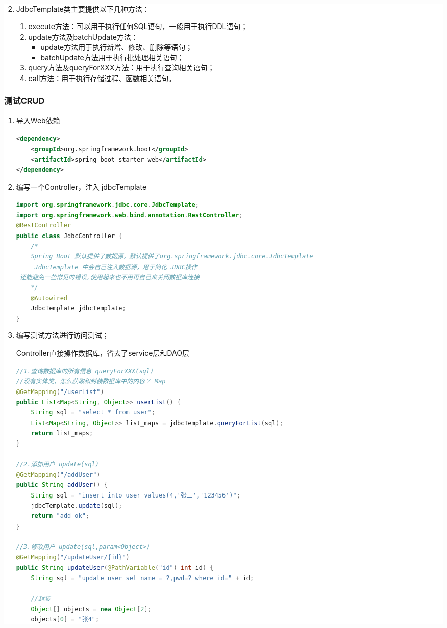 
2. JdbcTemplate类主要提供以下几种方法：

   1. execute方法：可以用于执行任何SQL语句，一般用于执行DDL语句；
   2. update方法及batchUpdate方法：
      - update方法用于执行新增、修改、删除等语句；
      - batchUpdate方法用于执行批处理相关语句；
   3. query方法及queryForXXX方法：用于执行查询相关语句； 
   4. call方法：用于执行存储过程、函数相关语句。

### 测试CRUD

1. 导入Web依赖

   ```xml
   <dependency>
       <groupId>org.springframework.boot</groupId>
       <artifactId>spring-boot-starter-web</artifactId>
   </dependency>
   ```

2. 编写一个Controller，注入 jdbcTemplate

   ```java
   import org.springframework.jdbc.core.JdbcTemplate;
   import org.springframework.web.bind.annotation.RestController;
   @RestController
   public class JdbcController {
       /*
       Spring Boot 默认提供了数据源，默认提供了org.springframework.jdbc.core.JdbcTemplate
    	JdbcTemplate 中会自己注入数据源，用于简化 JDBC操作
   	还能避免一些常见的错误,使用起来也不用再自己来关闭数据库连接
       */
       @Autowired
       JdbcTemplate jdbcTemplate;
   }
   ```

3. 编写测试方法进行访问测试；

   Controller直接操作数据库，省去了service层和DAO层

   ```java
   //1.查询数据库的所有信息 queryForXXX(sql)
   //没有实体类，怎么获取和封装数据库中的内容？ Map
   @GetMapping("/userList")
   public List<Map<String, Object>> userList() {
       String sql = "select * from user";
       List<Map<String, Object>> list_maps = jdbcTemplate.queryForList(sql);
       return list_maps;
   }
   
   //2.添加用户 update(sql)
   @GetMapping("/addUser")
   public String addUser() {
       String sql = "insert into user values(4,'张三','123456')";
       jdbcTemplate.update(sql);
       return "add-ok";
   }
   
   //3.修改用户 update(sql,param<Object>)
   @GetMapping("/updateUser/{id}")
   public String updateUser(@PathVariable("id") int id) {
       String sql = "update user set name = ?,pwd=? where id=" + id;
   
       //封装
       Object[] objects = new Object[2];
       objects[0] = "张4";
   ```